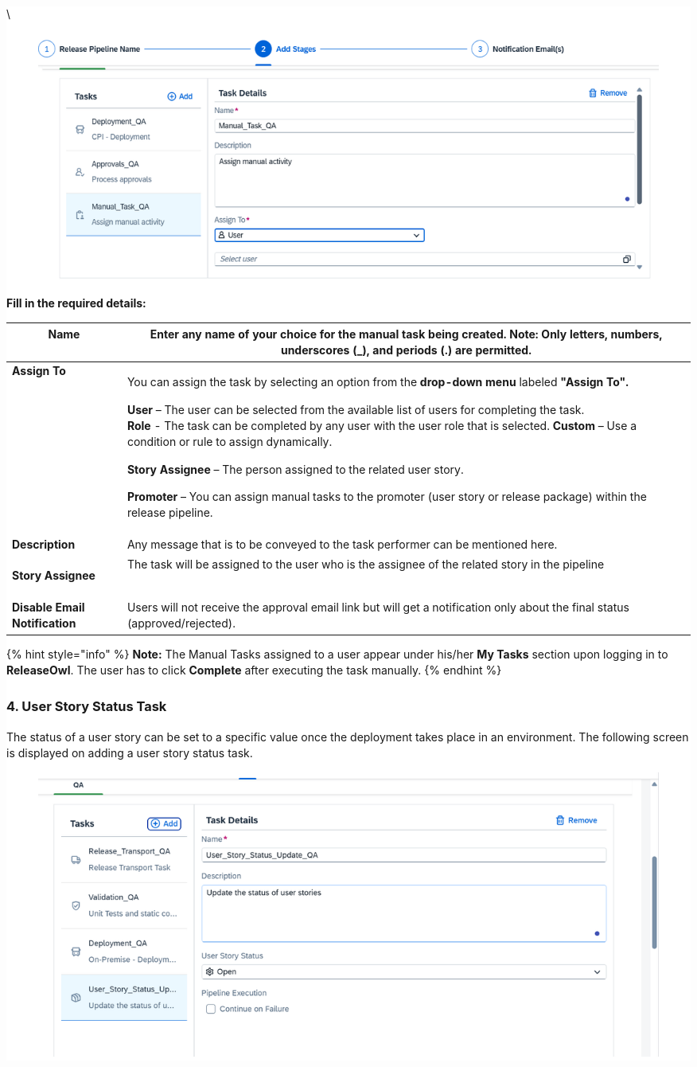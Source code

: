 \


<figure><img src="../../../.gitbook/assets/image (3) (1) (1) (1) (1) (1) (1) (1) (1) (1) (1).png" alt=""><figcaption></figcaption></figure>

**Fill in the required details:**

| **Name**                                   | Enter any name of your choice for the manual task being created. **Note:** Only letters, numbers, underscores (\_), and periods (.) are permitted.                                                                                                                                                                                                                                                                                                                                                                                                                                                                                                                                                                       |
| ------------------------------------------ | ------------------------------------------------------------------------------------------------------------------------------------------------------------------------------------------------------------------------------------------------------------------------------------------------------------------------------------------------------------------------------------------------------------------------------------------------------------------------------------------------------------------------------------------------------------------------------------------------------------------------------------------------------------------------------------------------------------------------ |
| **Assign To**                              | <p>You can assign the task by selecting an option from the <strong>drop-down menu</strong> labeled <strong>"Assign To".</strong> </p><p><strong>User</strong> – The user can be selected from the available list of users for completing the task.<br><strong>Role</strong> - The task can be completed by any user with the user role that is selected.                                                  <strong>Custom</strong> – Use a condition or rule to assign dynamically.</p><p><strong>Story Assignee</strong> – The person assigned to the related user story.</p><p><strong>Promoter</strong> – You can assign manual tasks to the promoter (user story or release package) within the release pipeline.</p> |
| **Description**                            | Any message that is to be conveyed to the task performer can be mentioned here.                                                                                                                                                                                                                                                                                                                                                                                                                                                                                                                                                                                                                                          |
| <p><strong>Story Assignee</strong><br></p> | The task will be assigned to the user who is the assignee of the related story in the pipeline                                                                                                                                                                                                                                                                                                                                                                                                                                                                                                                                                                                                                           |
| **Disable Email Notification**             | Users will not receive the approval email link but will get a notification only about the final status (approved/rejected).                                                                                                                                                                                                                                                                                                                                                                                                                                                                                                                                                                                              |

{% hint style="info" %}
**Note:** The Manual Tasks assigned to a user appear under his/her **My Tasks** section upon logging in to **ReleaseOwl**. The user has to click **Complete** after executing the task manually.
{% endhint %}

### 4. User Story Status Task

The status of a user story can be set to a specific value once the deployment takes place in an environment. The following screen is displayed on adding a user story status task.

<figure><img src="../../../.gitbook/assets/image (1281).png" alt=""><figcaption></figcaption></figure>
